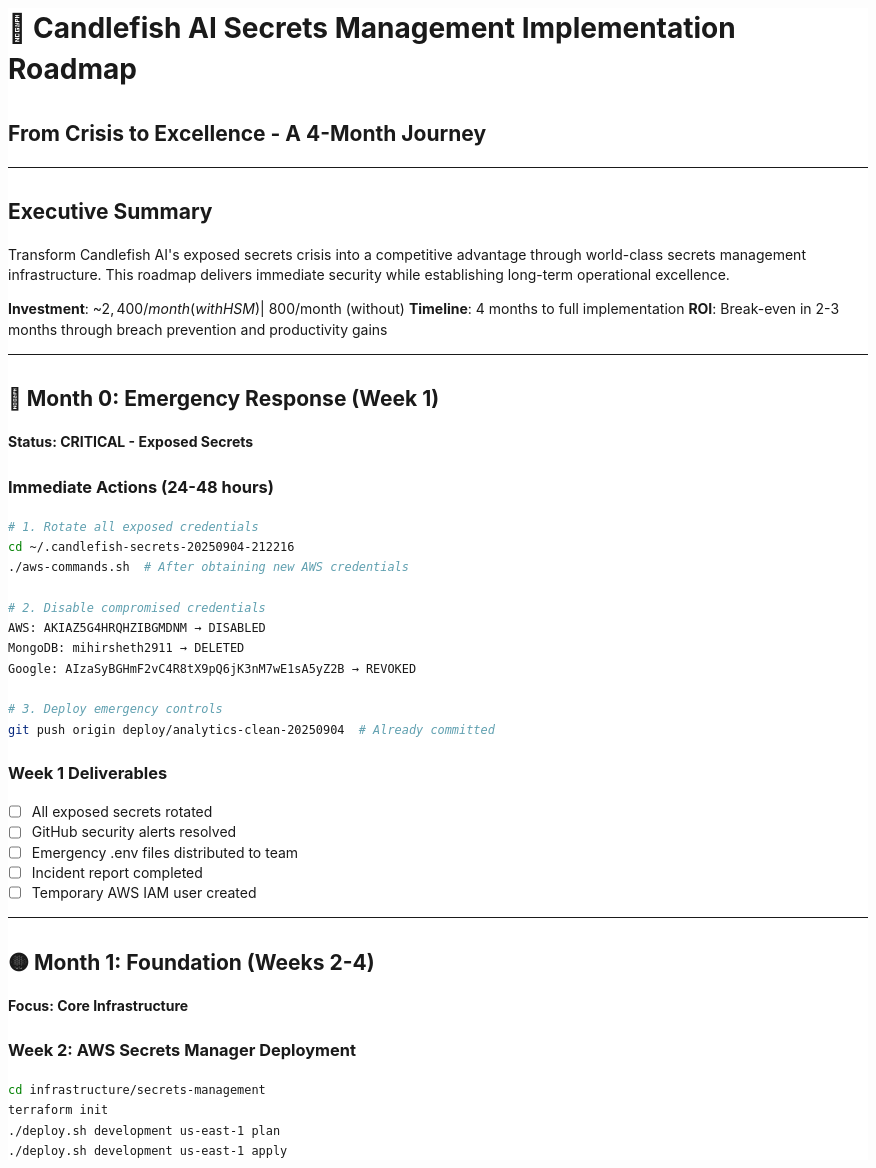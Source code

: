 # 🚀 Candlefish AI Secrets Management Implementation Roadmap
## From Crisis to Excellence - A 4-Month Journey

---

## Executive Summary

Transform Candlefish AI's exposed secrets crisis into a competitive advantage through world-class secrets management infrastructure. This roadmap delivers immediate security while establishing long-term operational excellence.

**Investment**: ~$2,400/month (with HSM) | ~$800/month (without)
**Timeline**: 4 months to full implementation
**ROI**: Break-even in 2-3 months through breach prevention and productivity gains

---

## 🔴 Month 0: Emergency Response (Week 1)
**Status: CRITICAL - Exposed Secrets**

### Immediate Actions (24-48 hours)
```bash
# 1. Rotate all exposed credentials
cd ~/.candlefish-secrets-20250904-212216
./aws-commands.sh  # After obtaining new AWS credentials

# 2. Disable compromised credentials
AWS: AKIAZ5G4HRQHZIBGMDNM → DISABLED
MongoDB: mihirsheth2911 → DELETED
Google: AIzaSyBGHmF2vC4R8tX9pQ6jK3nM7wE1sA5yZ2B → REVOKED

# 3. Deploy emergency controls
git push origin deploy/analytics-clean-20250904  # Already committed
```

### Week 1 Deliverables
- [ ] All exposed secrets rotated
- [ ] GitHub security alerts resolved
- [ ] Emergency .env files distributed to team
- [ ] Incident report completed
- [ ] Temporary AWS IAM user created

---

## 🟡 Month 1: Foundation (Weeks 2-4)
**Focus: Core Infrastructure**

### Week 2: AWS Secrets Manager Deployment
```bash
cd infrastructure/secrets-management
terraform init
./deploy.sh development us-east-1 plan
./deploy.sh development us-east-1 apply
```

